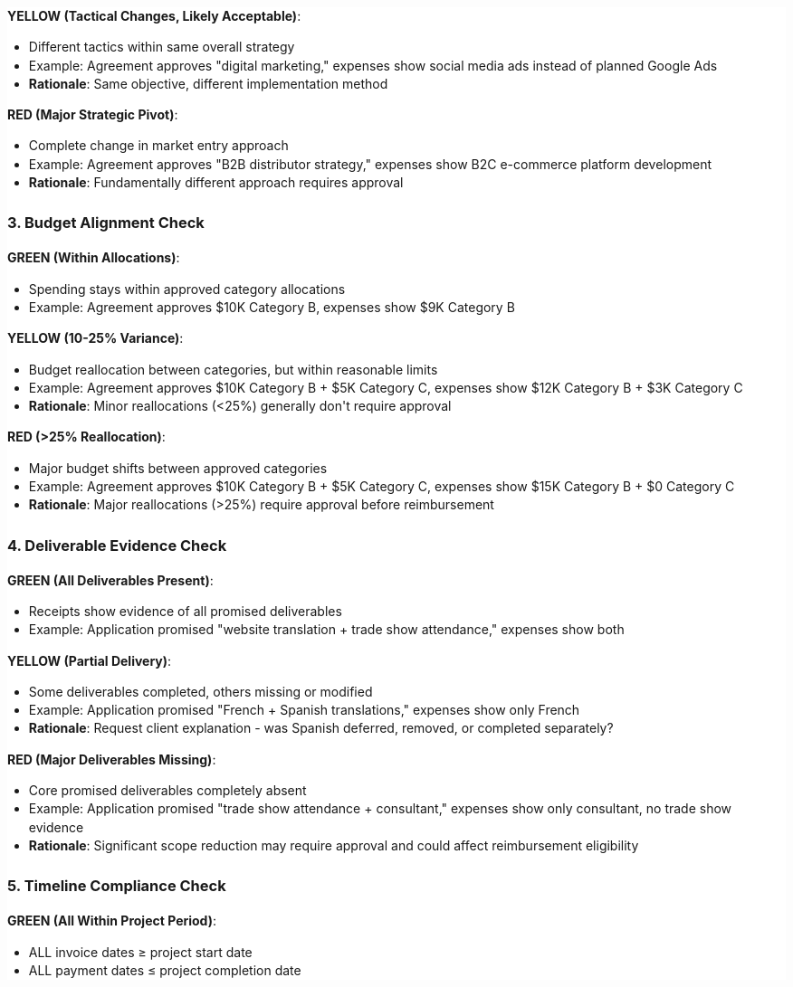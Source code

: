 **YELLOW (Tactical Changes, Likely Acceptable)**:
- Different tactics within same overall strategy
- Example: Agreement approves "digital marketing," expenses show social media ads instead of planned Google Ads
- **Rationale**: Same objective, different implementation method

**RED (Major Strategic Pivot)**:
- Complete change in market entry approach
- Example: Agreement approves "B2B distributor strategy," expenses show B2C e-commerce platform development
- **Rationale**: Fundamentally different approach requires approval

### 3. Budget Alignment Check

**GREEN (Within Allocations)**:
- Spending stays within approved category allocations
- Example: Agreement approves $10K Category B, expenses show $9K Category B

**YELLOW (10-25% Variance)**:
- Budget reallocation between categories, but within reasonable limits
- Example: Agreement approves $10K Category B + $5K Category C, expenses show $12K Category B + $3K Category C
- **Rationale**: Minor reallocations (<25%) generally don't require approval

**RED (>25% Reallocation)**:
- Major budget shifts between approved categories
- Example: Agreement approves $10K Category B + $5K Category C, expenses show $15K Category B + $0 Category C
- **Rationale**: Major reallocations (>25%) require approval before reimbursement

### 4. Deliverable Evidence Check

**GREEN (All Deliverables Present)**:
- Receipts show evidence of all promised deliverables
- Example: Application promised "website translation + trade show attendance," expenses show both

**YELLOW (Partial Delivery)**:
- Some deliverables completed, others missing or modified
- Example: Application promised "French + Spanish translations," expenses show only French
- **Rationale**: Request client explanation - was Spanish deferred, removed, or completed separately?

**RED (Major Deliverables Missing)**:
- Core promised deliverables completely absent
- Example: Application promised "trade show attendance + consultant," expenses show only consultant, no trade show evidence
- **Rationale**: Significant scope reduction may require approval and could affect reimbursement eligibility

### 5. Timeline Compliance Check

**GREEN (All Within Project Period)**:
- ALL invoice dates ≥ project start date
- ALL payment dates ≤ project completion date
